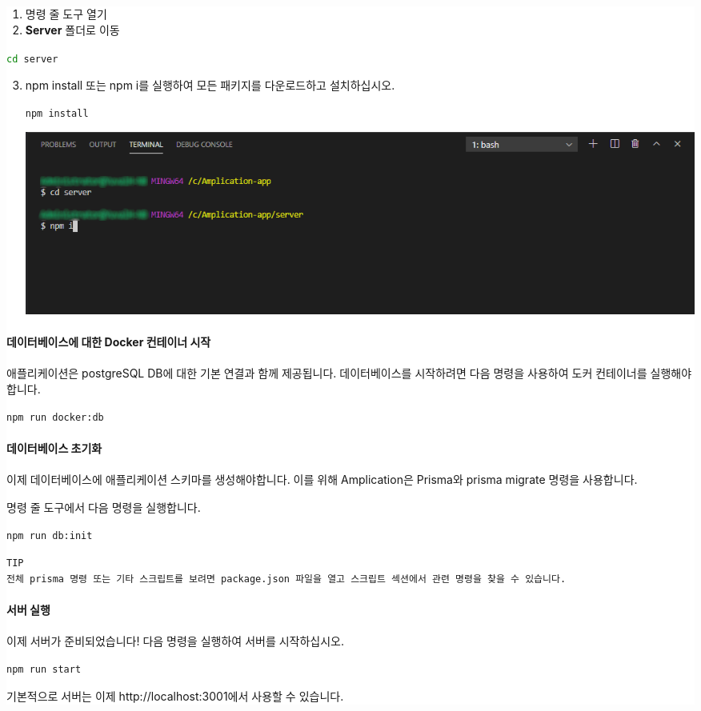 1. 명령 줄 도구 열기
2. **Server** 폴더로 이동

``` bash
cd server
```

3. npm install 또는 npm i를 실행하여 모든 패키지를 다운로드하고 설치하십시오.

   ``` bash
   npm install
   ```

   ![](./images/npm-server-install-f3b07da871105a290711a1d7c09c480c.png)

#### 데이터베이스에 대한 Docker 컨테이너 시작

애플리케이션은 postgreSQL DB에 대한 기본 연결과 함께 제공됩니다. 데이터베이스를 시작하려면 다음 명령을 사용하여 도커 컨테이너를 실행해야합니다.

``` bash
npm run docker:db
```

#### 데이터베이스 초기화

이제 데이터베이스에 애플리케이션 스키마를 생성해야합니다. 이를 위해 Amplication은 Prisma와 prisma migrate 명령을 사용합니다.

명령 줄 도구에서 다음 명령을 실행합니다.

``` bash
npm run db:init
```

```
TIP
전체 prisma 명령 또는 기타 스크립트를 보려면 package.json 파일을 열고 스크립트 섹션에서 관련 명령을 찾을 수 있습니다.
```

#### 서버 실행

이제 서버가 준비되었습니다! 다음 명령을 실행하여 서버를 시작하십시오.

``` bash
npm run start
```

기본적으로 서버는 이제 http://localhost:3001에서 사용할 수 있습니다.

